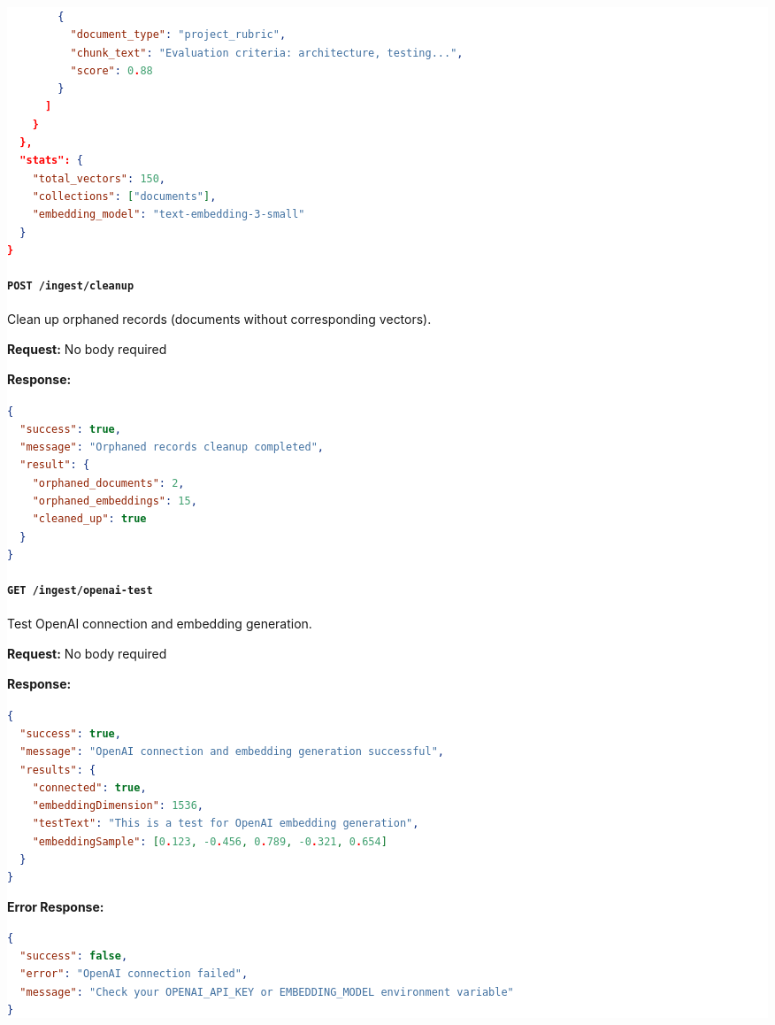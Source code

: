 ```json
        {
          "document_type": "project_rubric",
          "chunk_text": "Evaluation criteria: architecture, testing...",
          "score": 0.88
        }
      ]
    }
  },
  "stats": {
    "total_vectors": 150,
    "collections": ["documents"],
    "embedding_model": "text-embedding-3-small"
  }
}
```

#### `POST /ingest/cleanup`
Clean up orphaned records (documents without corresponding vectors).

**Request:** No body required

**Response:**
```json
{
  "success": true,
  "message": "Orphaned records cleanup completed",
  "result": {
    "orphaned_documents": 2,
    "orphaned_embeddings": 15,
    "cleaned_up": true
  }
}
```

#### `GET /ingest/openai-test`
Test OpenAI connection and embedding generation.

**Request:** No body required

**Response:**
```json
{
  "success": true,
  "message": "OpenAI connection and embedding generation successful",
  "results": {
    "connected": true,
    "embeddingDimension": 1536,
    "testText": "This is a test for OpenAI embedding generation",
    "embeddingSample": [0.123, -0.456, 0.789, -0.321, 0.654]
  }
}
```

**Error Response:**
```json
{
  "success": false,
  "error": "OpenAI connection failed",
  "message": "Check your OPENAI_API_KEY or EMBEDDING_MODEL environment variable"
}
```
